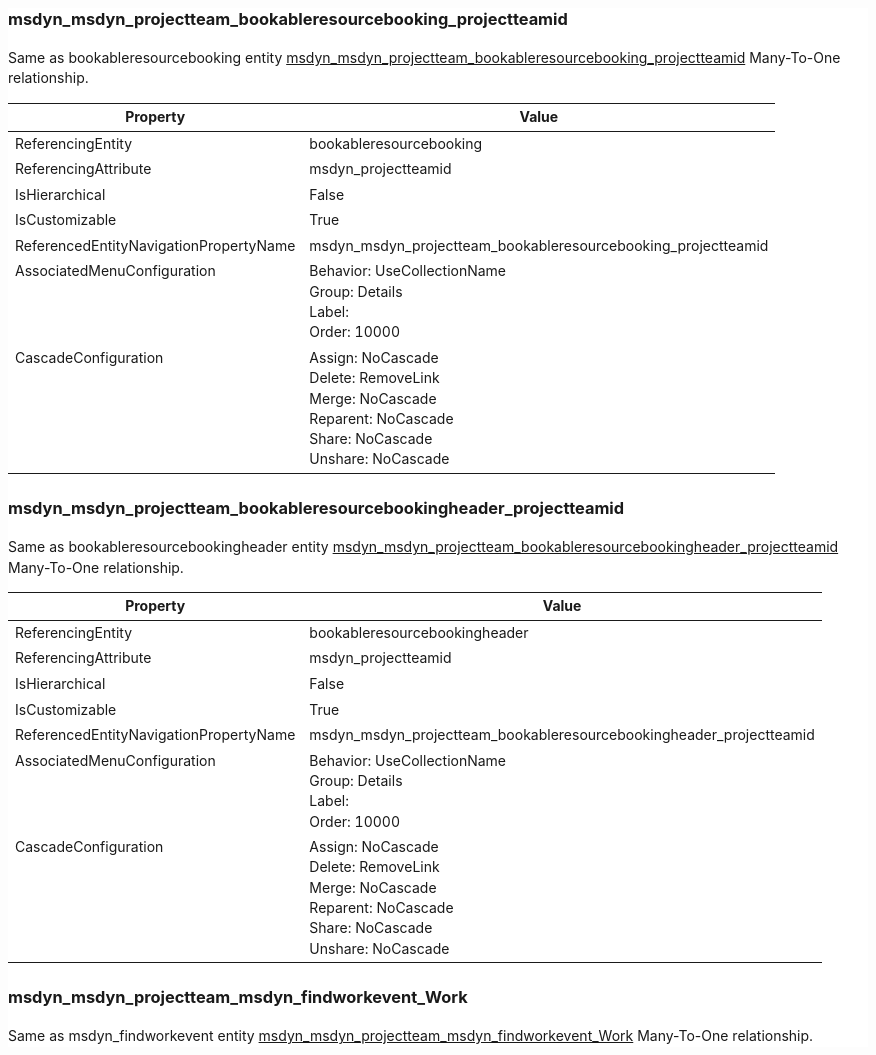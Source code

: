 
### <a name="BKMK_msdyn_msdyn_projectteam_bookableresourcebooking_projectteamid"></a> msdyn_msdyn_projectteam_bookableresourcebooking_projectteamid

Same as bookableresourcebooking entity [msdyn_msdyn_projectteam_bookableresourcebooking_projectteamid](bookableresourcebooking.md#BKMK_msdyn_msdyn_projectteam_bookableresourcebooking_projectteamid) Many-To-One relationship.

|Property|Value|
|--------|-----|
|ReferencingEntity|bookableresourcebooking|
|ReferencingAttribute|msdyn_projectteamid|
|IsHierarchical|False|
|IsCustomizable|True|
|ReferencedEntityNavigationPropertyName|msdyn_msdyn_projectteam_bookableresourcebooking_projectteamid|
|AssociatedMenuConfiguration|Behavior: UseCollectionName<br />Group: Details<br />Label: <br />Order: 10000|
|CascadeConfiguration|Assign: NoCascade<br />Delete: RemoveLink<br />Merge: NoCascade<br />Reparent: NoCascade<br />Share: NoCascade<br />Unshare: NoCascade|


### <a name="BKMK_msdyn_msdyn_projectteam_bookableresourcebookingheader_projectteamid"></a> msdyn_msdyn_projectteam_bookableresourcebookingheader_projectteamid

Same as bookableresourcebookingheader entity [msdyn_msdyn_projectteam_bookableresourcebookingheader_projectteamid](bookableresourcebookingheader.md#BKMK_msdyn_msdyn_projectteam_bookableresourcebookingheader_projectteamid) Many-To-One relationship.

|Property|Value|
|--------|-----|
|ReferencingEntity|bookableresourcebookingheader|
|ReferencingAttribute|msdyn_projectteamid|
|IsHierarchical|False|
|IsCustomizable|True|
|ReferencedEntityNavigationPropertyName|msdyn_msdyn_projectteam_bookableresourcebookingheader_projectteamid|
|AssociatedMenuConfiguration|Behavior: UseCollectionName<br />Group: Details<br />Label: <br />Order: 10000|
|CascadeConfiguration|Assign: NoCascade<br />Delete: RemoveLink<br />Merge: NoCascade<br />Reparent: NoCascade<br />Share: NoCascade<br />Unshare: NoCascade|


### <a name="BKMK_msdyn_msdyn_projectteam_msdyn_findworkevent_Work"></a> msdyn_msdyn_projectteam_msdyn_findworkevent_Work

Same as msdyn_findworkevent entity [msdyn_msdyn_projectteam_msdyn_findworkevent_Work](msdyn_findworkevent.md#BKMK_msdyn_msdyn_projectteam_msdyn_findworkevent_Work) Many-To-One relationship.

